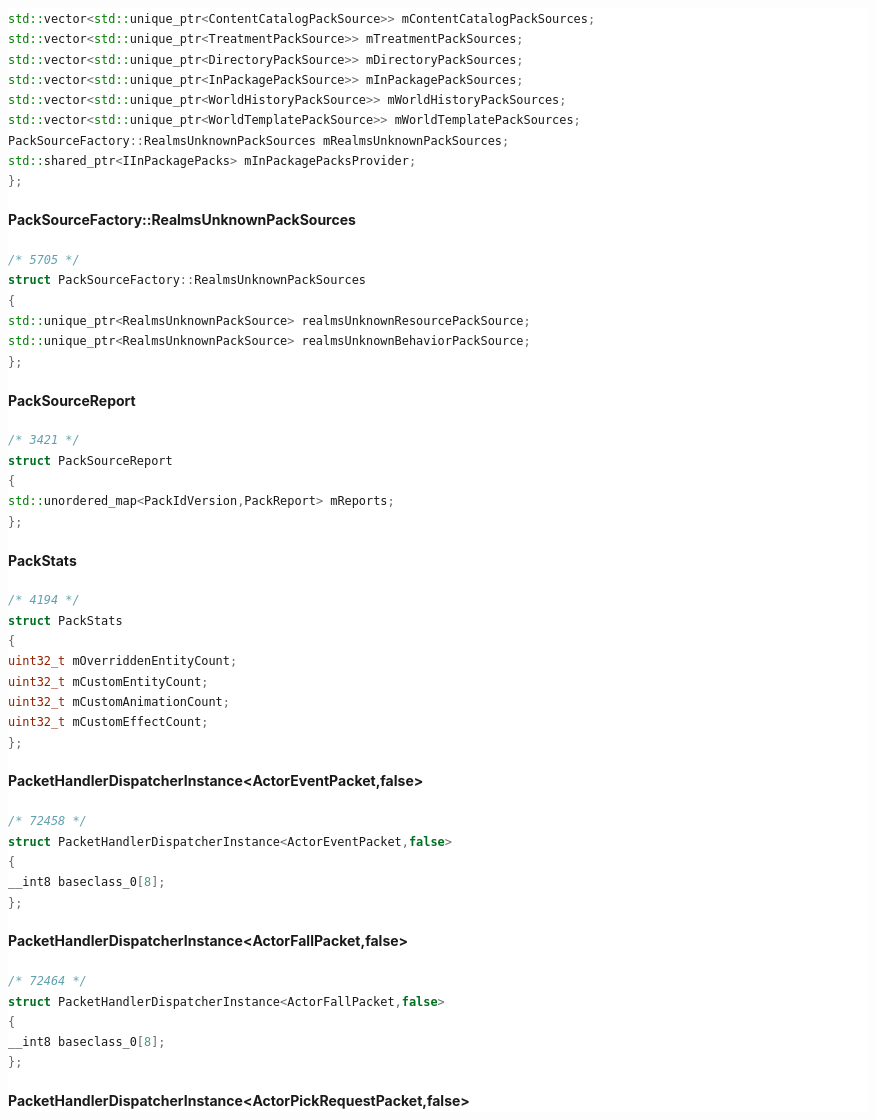 ```cpp
std::vector<std::unique_ptr<ContentCatalogPackSource>> mContentCatalogPackSources;
std::vector<std::unique_ptr<TreatmentPackSource>> mTreatmentPackSources;
std::vector<std::unique_ptr<DirectoryPackSource>> mDirectoryPackSources;
std::vector<std::unique_ptr<InPackagePackSource>> mInPackagePackSources;
std::vector<std::unique_ptr<WorldHistoryPackSource>> mWorldHistoryPackSources;
std::vector<std::unique_ptr<WorldTemplatePackSource>> mWorldTemplatePackSources;
PackSourceFactory::RealmsUnknownPackSources mRealmsUnknownPackSources;
std::shared_ptr<IInPackagePacks> mInPackagePacksProvider;
};

```
#### PackSourceFactory::RealmsUnknownPackSources
```cpp
/* 5705 */
struct PackSourceFactory::RealmsUnknownPackSources
{
std::unique_ptr<RealmsUnknownPackSource> realmsUnknownResourcePackSource;
std::unique_ptr<RealmsUnknownPackSource> realmsUnknownBehaviorPackSource;
};

```
#### PackSourceReport
```cpp
/* 3421 */
struct PackSourceReport
{
std::unordered_map<PackIdVersion,PackReport> mReports;
};

```
#### PackStats
```cpp
/* 4194 */
struct PackStats
{
uint32_t mOverriddenEntityCount;
uint32_t mCustomEntityCount;
uint32_t mCustomAnimationCount;
uint32_t mCustomEffectCount;
};

```
#### PacketHandlerDispatcherInstance<ActorEventPacket,false>
```cpp
/* 72458 */
struct PacketHandlerDispatcherInstance<ActorEventPacket,false>
{
__int8 baseclass_0[8];
};

```
#### PacketHandlerDispatcherInstance<ActorFallPacket,false>
```cpp
/* 72464 */
struct PacketHandlerDispatcherInstance<ActorFallPacket,false>
{
__int8 baseclass_0[8];
};

```
#### PacketHandlerDispatcherInstance<ActorPickRequestPacket,false>